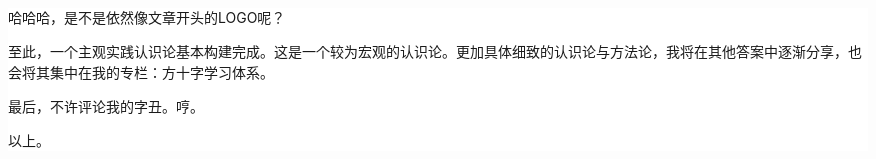 <figcaption>哈哈哈，是不是依然像文章开头的LOGO呢？</figcaption>

</figure>

至此，一个主观实践认识论基本构建完成。这是一个较为宏观的认识论。更加具体细致的认识论与方法论，我将在其他答案中逐渐分享，也会将其集中在我的专栏：方十字学习体系。

最后，不许评论我的字丑。哼。

以上。